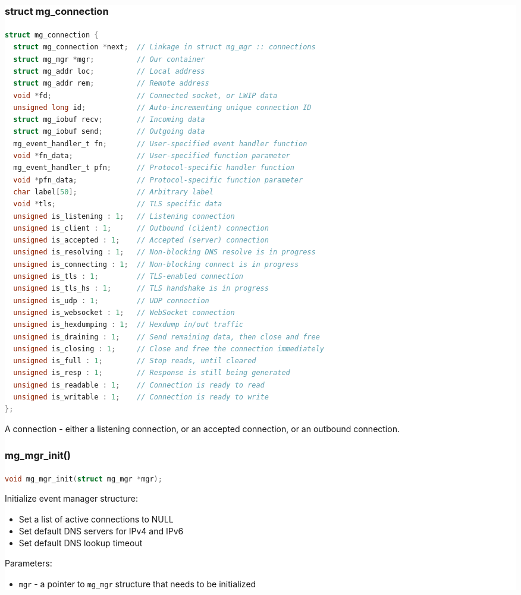 
### struct mg\_connection

```c
struct mg_connection {
  struct mg_connection *next;  // Linkage in struct mg_mgr :: connections
  struct mg_mgr *mgr;          // Our container
  struct mg_addr loc;          // Local address
  struct mg_addr rem;          // Remote address
  void *fd;                    // Connected socket, or LWIP data
  unsigned long id;            // Auto-incrementing unique connection ID
  struct mg_iobuf recv;        // Incoming data
  struct mg_iobuf send;        // Outgoing data
  mg_event_handler_t fn;       // User-specified event handler function
  void *fn_data;               // User-specified function parameter
  mg_event_handler_t pfn;      // Protocol-specific handler function
  void *pfn_data;              // Protocol-specific function parameter
  char label[50];              // Arbitrary label
  void *tls;                   // TLS specific data
  unsigned is_listening : 1;   // Listening connection
  unsigned is_client : 1;      // Outbound (client) connection
  unsigned is_accepted : 1;    // Accepted (server) connection
  unsigned is_resolving : 1;   // Non-blocking DNS resolve is in progress
  unsigned is_connecting : 1;  // Non-blocking connect is in progress
  unsigned is_tls : 1;         // TLS-enabled connection
  unsigned is_tls_hs : 1;      // TLS handshake is in progress
  unsigned is_udp : 1;         // UDP connection
  unsigned is_websocket : 1;   // WebSocket connection
  unsigned is_hexdumping : 1;  // Hexdump in/out traffic
  unsigned is_draining : 1;    // Send remaining data, then close and free
  unsigned is_closing : 1;     // Close and free the connection immediately
  unsigned is_full : 1;        // Stop reads, until cleared
  unsigned is_resp : 1;        // Response is still being generated
  unsigned is_readable : 1;    // Connection is ready to read
  unsigned is_writable : 1;    // Connection is ready to write
};
```

A connection - either a listening connection, or an accepted connection,
or an outbound connection.

### mg\_mgr\_init()

```c
void mg_mgr_init(struct mg_mgr *mgr);
```

Initialize event manager structure:
- Set a list of active connections to NULL
- Set default DNS servers for IPv4 and IPv6
- Set default DNS lookup timeout

Parameters:
- `mgr` - a pointer to `mg_mgr` structure that needs to be initialized
